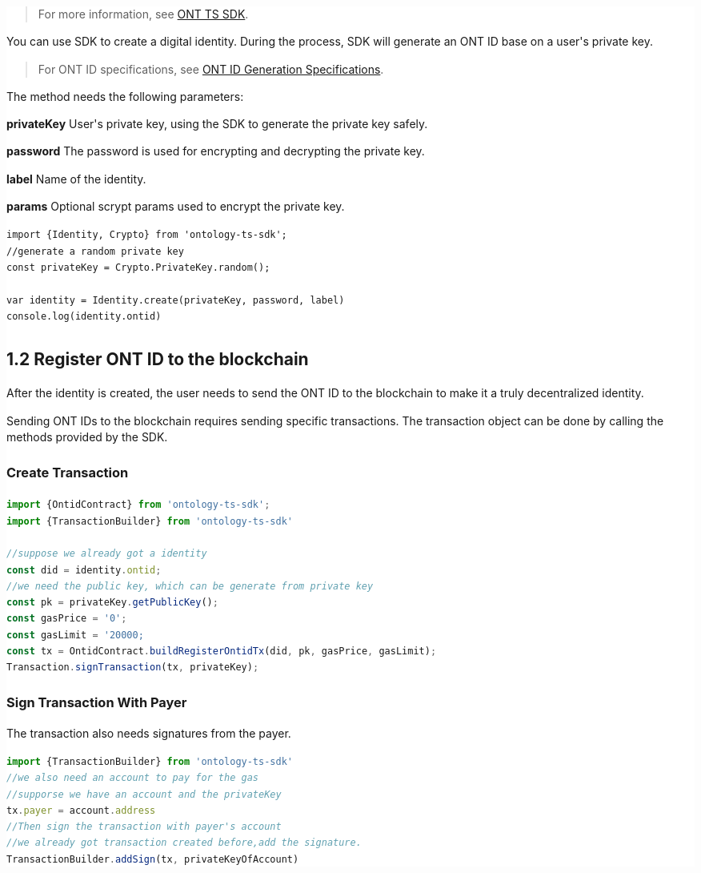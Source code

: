 > For more information, see [ONT TS SDK]().

You can use SDK to create a digital identity. During the process, SDK will generate an ONT ID base on a user's private key.

> For ONT ID specifications, see [ONT ID Generation Specifications](./ONTID_protocol_spec.md/#1.1_ONT_ID生成).

The method needs the following parameters:

**privateKey** User's private key, using the SDK to generate the private key safely.

**password** The password is used for encrypting and decrypting the private key.

**label** Name of the identity.

**params** Optional scrypt params used to encrypt the private key.

```
import {Identity, Crypto} from 'ontology-ts-sdk';
//generate a random private key
const privateKey = Crypto.PrivateKey.random();

var identity = Identity.create(privateKey, password, label)
console.log(identity.ontid)
```

## 1.2 Register ONT ID to the blockchain

After the identity is created, the user needs to send the ONT ID to the blockchain to make it a truly decentralized identity.

Sending ONT IDs to the blockchain requires sending specific transactions. The transaction object can be done by calling the methods provided by the SDK.

### Create Transaction

````typescript
import {OntidContract} from 'ontology-ts-sdk';
import {TransactionBuilder} from 'ontology-ts-sdk'

//suppose we already got a identity
const did = identity.ontid;
//we need the public key, which can be generate from private key
const pk = privateKey.getPublicKey();
const gasPrice = '0';
const gasLimit = '20000;
const tx = OntidContract.buildRegisterOntidTx(did, pk, gasPrice, gasLimit);
Transaction.signTransaction(tx, privateKey);

````
### Sign Transaction With Payer
The transaction also needs signatures from the payer.

```typescript
import {TransactionBuilder} from 'ontology-ts-sdk'
//we also need an account to pay for the gas
//supporse we have an account and the privateKey
tx.payer = account.address
//Then sign the transaction with payer's account
//we already got transaction created before,add the signature.
TransactionBuilder.addSign(tx, privateKeyOfAccount)
```
